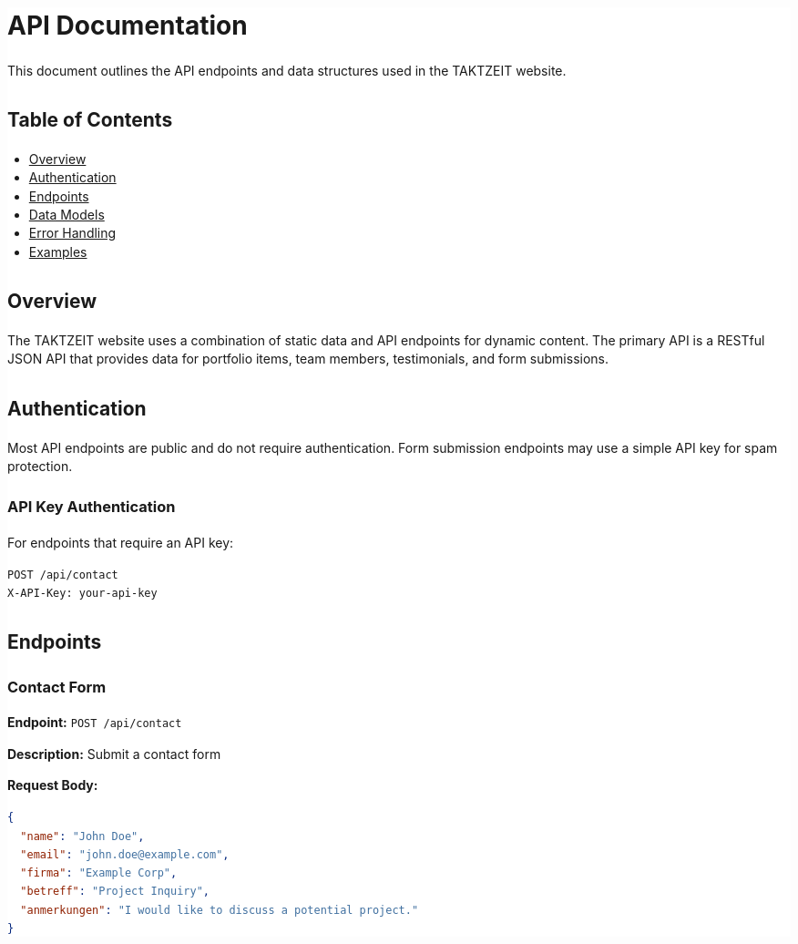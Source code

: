 # API Documentation

This document outlines the API endpoints and data structures used in the TAKTZEIT website.

## Table of Contents
- [Overview](#overview)
- [Authentication](#authentication)
- [Endpoints](#endpoints)
- [Data Models](#data-models)
- [Error Handling](#error-handling)
- [Examples](#examples)

## Overview

The TAKTZEIT website uses a combination of static data and API endpoints for dynamic content. The primary API is a RESTful JSON API that provides data for portfolio items, team members, testimonials, and form submissions.

## Authentication

Most API endpoints are public and do not require authentication. Form submission endpoints may use a simple API key for spam protection.

### API Key Authentication

For endpoints that require an API key:

```
POST /api/contact
X-API-Key: your-api-key
```

## Endpoints

### Contact Form

**Endpoint:** `POST /api/contact`

**Description:** Submit a contact form

**Request Body:**
```json
{
  "name": "John Doe",
  "email": "john.doe@example.com",
  "firma": "Example Corp",
  "betreff": "Project Inquiry",
  "anmerkungen": "I would like to discuss a potential project."
}
```
